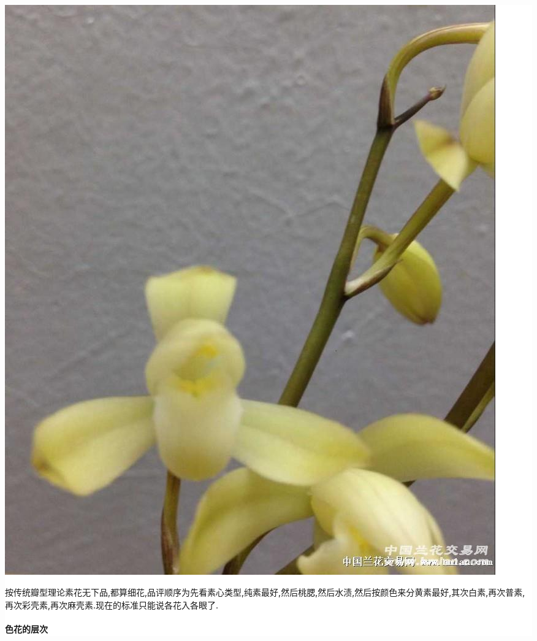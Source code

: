 ![黄素](../../../assets/images/建兰-丹霞奶黄包.jpg)

按传统瓣型理论素花无下品,都算细花,品评顺序为先看素心类型,纯素最好,然后桃腮,然后水渍,然后按颜色来分黄素最好,其次白素,再次普素,再次彩壳素,再次麻壳素.现在的标准只能说各花入各眼了.

#### 色花的层次
